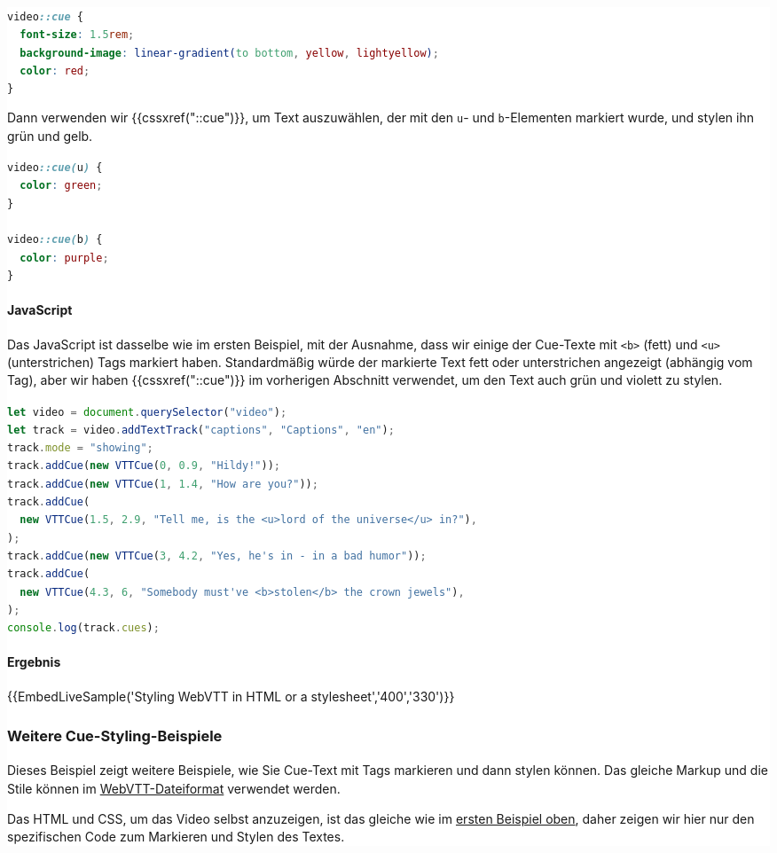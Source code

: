 ```css
video::cue {
  font-size: 1.5rem;
  background-image: linear-gradient(to bottom, yellow, lightyellow);
  color: red;
}
```

Dann verwenden wir {{cssxref("::cue")}}, um Text auszuwählen, der mit den `u`- und `b`-Elementen markiert wurde, und stylen ihn grün und gelb.

```css
video::cue(u) {
  color: green;
}

video::cue(b) {
  color: purple;
}
```

#### JavaScript

Das JavaScript ist dasselbe wie im ersten Beispiel, mit der Ausnahme, dass wir einige der Cue-Texte mit `<b>` (fett) und `<u>` (unterstrichen) Tags markiert haben. Standardmäßig würde der markierte Text fett oder unterstrichen angezeigt (abhängig vom Tag), aber wir haben {{cssxref("::cue")}} im vorherigen Abschnitt verwendet, um den Text auch grün und violett zu stylen.

```js
let video = document.querySelector("video");
let track = video.addTextTrack("captions", "Captions", "en");
track.mode = "showing";
track.addCue(new VTTCue(0, 0.9, "Hildy!"));
track.addCue(new VTTCue(1, 1.4, "How are you?"));
track.addCue(
  new VTTCue(1.5, 2.9, "Tell me, is the <u>lord of the universe</u> in?"),
);
track.addCue(new VTTCue(3, 4.2, "Yes, he's in - in a bad humor"));
track.addCue(
  new VTTCue(4.3, 6, "Somebody must've <b>stolen</b> the crown jewels"),
);
console.log(track.cues);
```

#### Ergebnis

{{EmbedLiveSample('Styling WebVTT in HTML or a stylesheet','400','330')}}

### Weitere Cue-Styling-Beispiele

Dieses Beispiel zeigt weitere Beispiele, wie Sie Cue-Text mit Tags markieren und dann stylen können. Das gleiche Markup und die Stile können im [WebVTT-Dateiformat](/de/docs/Web/API/WebVTT_API/Web_Video_Text_Tracks_Format) verwendet werden.

Das HTML und CSS, um das Video selbst anzuzeigen, ist das gleiche wie im [ersten Beispiel oben](#verwenden_der_webvtt-api,_um_untertitel_hinzuzufügen), daher zeigen wir hier nur den spezifischen Code zum Markieren und Stylen des Textes.
